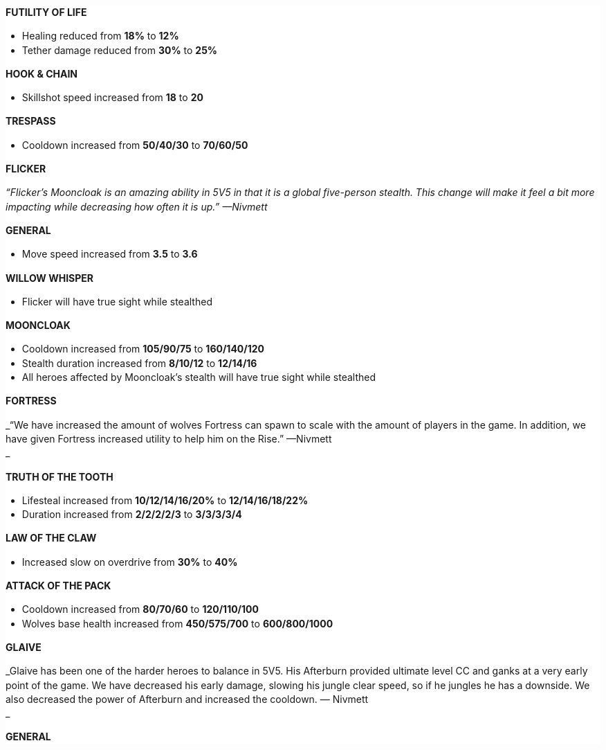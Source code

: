 **FUTILITY OF LIFE**

* Healing reduced from **18%** to **12%**
* Tether damage reduced from **30%** to **25%**

**HOOK & CHAIN**

* Skillshot speed increased from **18** to **20**

**TRESPASS**

* Cooldown increased from **50/40/30** to **70/60/50**

**FLICKER**

_“Flicker’s Mooncloak is an amazing ability in 5V5 in that it is a global five-person stealth. This change will make it feel a bit more impacting while decreasing how often it is up.” —Nivmett_

**GENERAL**

* Move speed increased from **3.5** to **3.6**

**WILLOW WHISPER**

* Flicker will have true sight while stealthed

**MOONCLOAK**

* Cooldown increased from **105/90/75** to **160/140/120**
* Stealth duration increased from **8/10/12** to **12/14/16**
* All heroes affected by Mooncloak’s stealth will have true sight while stealthed

**FORTRESS**

_“We have increased the amount of wolves Fortress can spawn to scale with the amount of players in the game. In addition, we have given Fortress increased utility to help him on the Rise.” —Nivmett    
_

**TRUTH OF THE TOOTH**

* Lifesteal increased from **10/12/14/16/20%** to **12/14/16/18/22%**
* Duration increased from **2/2/2/2/3** to **3/3/3/3/4**

**LAW OF THE CLAW**

* Increased slow on overdrive from **30%** to **40%**

**ATTACK OF THE PACK**

* Cooldown increased from **80/70/60** to **120/110/100**
* Wolves base health increased from **450/575/700** to **600/800/1000**

**GLAIVE**

_Glaive has been one of the harder heroes to balance in 5V5. His Afterburn provided ultimate level CC and ganks at a very early point of the game. We have decreased his early damage, slowing his jungle clear speed, so if he jungles he has a downside. We also decreased the power of Afterburn and increased the cooldown. — Nivmett    
_

**GENERAL**
